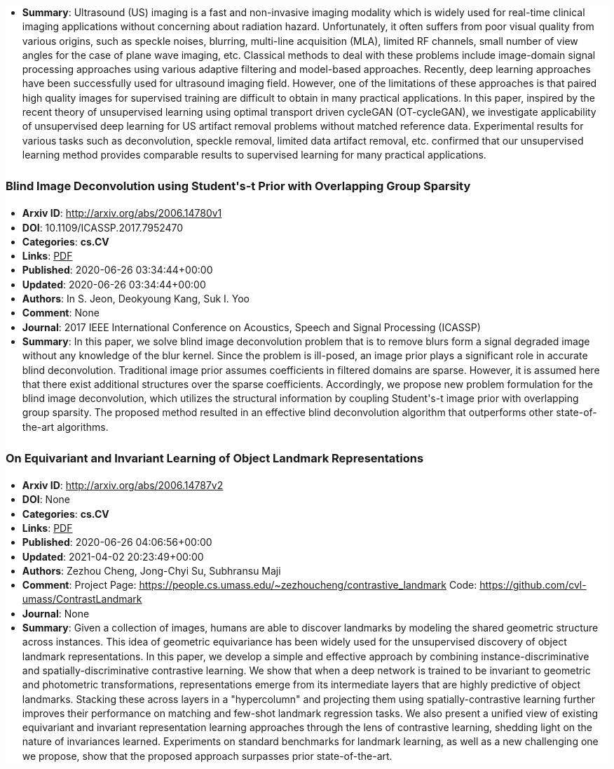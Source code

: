 - **Summary**: Ultrasound (US) imaging is a fast and non-invasive imaging modality which is widely used for real-time clinical imaging applications without concerning about radiation hazard. Unfortunately, it often suffers from poor visual quality from various origins, such as speckle noises, blurring, multi-line acquisition (MLA), limited RF channels, small number of view angles for the case of plane wave imaging, etc. Classical methods to deal with these problems include image-domain signal processing approaches using various adaptive filtering and model-based approaches. Recently, deep learning approaches have been successfully used for ultrasound imaging field. However, one of the limitations of these approaches is that paired high quality images for supervised training are difficult to obtain in many practical applications. In this paper, inspired by the recent theory of unsupervised learning using optimal transport driven cycleGAN (OT-cycleGAN), we investigate applicability of unsupervised deep learning for US artifact removal problems without matched reference data. Experimental results for various tasks such as deconvolution, speckle removal, limited data artifact removal, etc. confirmed that our unsupervised learning method provides comparable results to supervised learning for many practical applications.



### Blind Image Deconvolution using Student's-t Prior with Overlapping Group Sparsity
- **Arxiv ID**: http://arxiv.org/abs/2006.14780v1
- **DOI**: 10.1109/ICASSP.2017.7952470
- **Categories**: **cs.CV**
- **Links**: [PDF](http://arxiv.org/pdf/2006.14780v1)
- **Published**: 2020-06-26 03:34:44+00:00
- **Updated**: 2020-06-26 03:34:44+00:00
- **Authors**: In S. Jeon, Deokyoung Kang, Suk I. Yoo
- **Comment**: None
- **Journal**: 2017 IEEE International Conference on Acoustics, Speech and Signal
  Processing (ICASSP)
- **Summary**: In this paper, we solve blind image deconvolution problem that is to remove blurs form a signal degraded image without any knowledge of the blur kernel. Since the problem is ill-posed, an image prior plays a significant role in accurate blind deconvolution. Traditional image prior assumes coefficients in filtered domains are sparse. However, it is assumed here that there exist additional structures over the sparse coefficients. Accordingly, we propose new problem formulation for the blind image deconvolution, which utilizes the structural information by coupling Student's-t image prior with overlapping group sparsity. The proposed method resulted in an effective blind deconvolution algorithm that outperforms other state-of-the-art algorithms.



### On Equivariant and Invariant Learning of Object Landmark Representations
- **Arxiv ID**: http://arxiv.org/abs/2006.14787v2
- **DOI**: None
- **Categories**: **cs.CV**
- **Links**: [PDF](http://arxiv.org/pdf/2006.14787v2)
- **Published**: 2020-06-26 04:06:56+00:00
- **Updated**: 2021-04-02 20:23:49+00:00
- **Authors**: Zezhou Cheng, Jong-Chyi Su, Subhransu Maji
- **Comment**: Project Page:
  https://people.cs.umass.edu/~zezhoucheng/contrastive_landmark Code:
  https://github.com/cvl-umass/ContrastLandmark
- **Journal**: None
- **Summary**: Given a collection of images, humans are able to discover landmarks by modeling the shared geometric structure across instances. This idea of geometric equivariance has been widely used for the unsupervised discovery of object landmark representations. In this paper, we develop a simple and effective approach by combining instance-discriminative and spatially-discriminative contrastive learning. We show that when a deep network is trained to be invariant to geometric and photometric transformations, representations emerge from its intermediate layers that are highly predictive of object landmarks. Stacking these across layers in a "hypercolumn" and projecting them using spatially-contrastive learning further improves their performance on matching and few-shot landmark regression tasks. We also present a unified view of existing equivariant and invariant representation learning approaches through the lens of contrastive learning, shedding light on the nature of invariances learned. Experiments on standard benchmarks for landmark learning, as well as a new challenging one we propose, show that the proposed approach surpasses prior state-of-the-art.